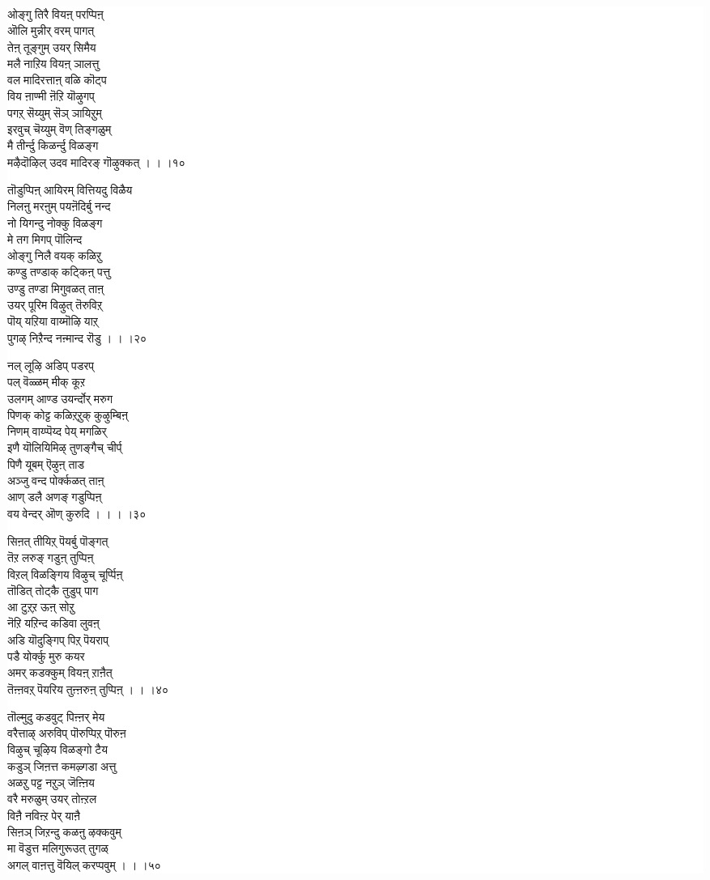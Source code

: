 ओङ्गु तिरै वियऩ् परप्पिऩ्  
ऒलि मुन्नीर् वरम् पागत्  
तेऩ् तूङ्गुम् उयर् सिमैय  
मलै नाऱिय वियऩ् ञालत्तु  
वल मादिरत्ताऩ् वळि कॊट्प  
विय ऩाण्मी ऩॆऱि यॊऴुगप्  
पगऱ्‌ सॆय्युम् सॆञ् ञायिऱुम्  
इरवुच् चॆय्युम् वॆण् तिङ्गळुम्  
मै तीर्न्दु किळर्न्दु विळङ्ग  
मऴैदॊऴिल् उदव मादिरङ् गॊऴुक्कत्    ।    ।    ।१०  
  
तॊडुप्पिऩ् आयिरम् वित्तियदु विळैय  
निलऩु मरऩुम् पयऩॆदिर्बु नन्द  
नो यिगन्दु नोक्कु विळङ्ग  
मे तग मिगप् पॊलिन्द  
ओङ्गु निलै वयक् कळिऱु  
कण्डु तण्डाक् कट्किऩ् पत्तु  
उण्डु तण्डा मिगुवळत् ताऩ्  
उयर् पूरिम विऴुत् तॆरुविऱ्‌  
पॊय् यऱिया वाय्मॊऴि याऱ्‌  
पुगऴ् निऱैन्द नऩ्मान्द रॊडु    ।    ।    ।२०  
  
नल् लूऴि अडिप् पडरप्  
पल् वॆळ्ळम् मीक् कूऱ  
उलगम् आण्ड उयर्न्दोर् मरुग  
पिणक् कोट्ट कळिऱ्‌ऱुक् कुऴुम्बिऩ्  
निणम् वाय्प्पॆय्द पेय् मगळिर्  
इणै यॊलियिमिऴ् तुणङ्गैच् चीर्प्  
पिणै यूबम् ऎऴुऩ् ताड  
अञ्जु वन्द पोर्क्कळत् ताऩ्  
आण् डलै अणङ् गडुप्पिऩ्  
वय वेन्दर् ऒण् कुरुदि    ।    ।    ।    ।३०  
  
सिऩत् तीयिऱ्‌ पॆयर्बु पॊङ्गत्  
तॆऱ लरुङ् गडुऩ् तुप्पिऩ्  
विऱल् विळङ्गिय विऴुच् चूर्प्पिऩ्  
तॊडित् तोट्कै तुडुप् पाग  
आ टुऱ्‌ऱ ऊऩ् सोऱु  
नॆऱि यऱिन्द कडिवा लुवऩ्  
अडि यॊदुङ्गिप् पिऱ्‌ पॆयराप्  
पडै योर्क्कु मुरु कयर  
अमर् कडक्कुम् वियऩ् ऱाऩैत्  
तॆऩ्ऩवऱ्‌ पॆयरिय तुऩ्ऩरुऩ् तुप्पिऩ्    ।    ।    ।४०  
  
तॊल्मुदु कडवुट् पिऩ्ऩर् मेय  
वरैत्ताऴ् अरुविप् पॊरुप्पिऱ्‌ पॊरुऩ  
विऴुच् चूऴिय विळङ्गो टैय  
कडुञ् जिऩत्त कमऴ्गडा अत्तु  
अळऱु पट्ट नऱुञ् जॆऩ्ऩिय  
वरै मरुळुम् उयर् तोऩ्ऱल  
विऩै नविऩ्ऱ पेर् याऩै  
सिऩञ् जिऱन्दु कळऩु ऴक्कवुम्  
मा वॆडुत्त मलिगुरूउत् तुगळ्  
अगल् वाऩत्तु वॆयिल् करप्पवुम्    ।    ।    ।५०  
  